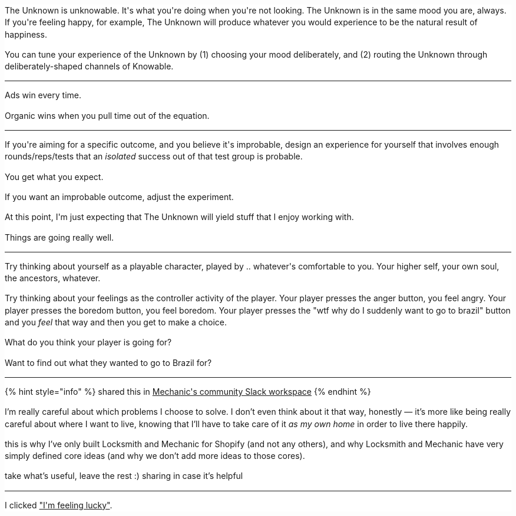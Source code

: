 The Unknown is unknowable. It's what you're doing when you're not looking. The Unknown is in the same mood you are, always. If you're feeling happy, for example, The Unknown will produce whatever you would experience to be the natural result of happiness.

You can tune your experience of the Unknown by (1) choosing your mood deliberately, and (2) routing the Unknown through deliberately-shaped channels of Knowable.

***

Ads win every time.

Organic wins when you pull time out of the equation.

***

If you're aiming for a specific outcome, and you believe it's improbable, design an experience for yourself that involves enough rounds/reps/tests that an _isolated_ success out of that test group is probable.

You get what you expect.

If you want an improbable outcome, adjust the experiment.

At this point, I'm just expecting that The Unknown will yield stuff that I enjoy working with.

Things are going really well.

***

Try thinking about yourself as a playable character, played by .. whatever's comfortable to you. Your higher self, your own soul, the ancestors, whatever.

Try thinking about your feelings as the controller activity of the player. Your player presses the anger button, you feel angry. Your player presses the boredom button, you feel boredom. Your player presses the "wtf why do I suddenly want to go to brazil" button and you _feel_ that way and then you get to make a choice.

What do you think your player is going for?

Want to find out what they wanted to go to Brazil for?

***

{% hint style="info" %}
shared this in [Mechanic's community Slack workspace](https://slack.mechanic.dev/)
{% endhint %}

I’m really careful about which problems I choose to solve. I don’t even think about it that way, honestly — it’s more like being really careful about where I want to live, knowing that I’ll have to take care of it _as my own home_ in order to live there happily.

this is why I’ve only built Locksmith and Mechanic for Shopify (and not any others), and why Locksmith and Mechanic have very simply defined core ideas (and why we don’t add more ideas to those cores).

take what’s useful, leave the rest :) sharing in case it’s helpful

***

I clicked ["I'm feeling lucky"](https://lucky.isaacbowen.com/).
